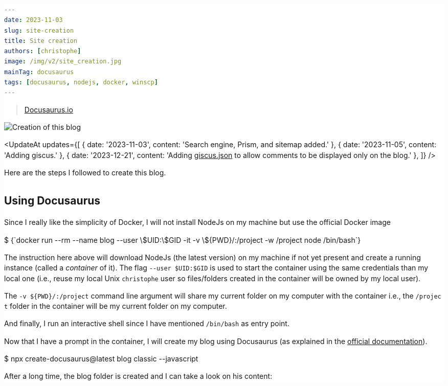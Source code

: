 ```yaml
---
date: 2023-11-03
slug: site-creation
title: Site creation
authors: [christophe]
image: /img/v2/site_creation.jpg
mainTag: docusaurus
tags: [docusaurus, nodejs, docker, winscp]
---
```

> [Docusaurus.io](https://docusaurus.io/)

![Creation of this blog](/img/v2/site_creation.jpg)

<UpdateAt
  updates={[
    { date: '2023-11-03', content: 'Search engine, Prism, and sitemap added.' },
    { date: '2023-11-05', content: 'Adding giscus.' },
    { date: '2023-12-21', content: 'Adding <a href="https://github.com/giscus/giscus/blob/main/ADVANCED-USAGE.md#origins">giscus.json</a> to allow comments to be displayed only on the blog.' },
  ]}
/>

Here are the steps I followed to create this blog.



## Using Docusaurus

Since I really like the simplicity of Docker, I will not install NodeJs on my machine but use the official Docker image

<Terminal>
$ {`docker run --rm --name blog --user \$UID:\$GID -it -v \${PWD}/:/project -w /project node /bin/bash`}
</Terminal>

The instruction here above will download NodeJs (the latest version) on my machine if not yet present and create a running instance (called a *container* of it). The flag `--user $UID:$GID` is used to start the container using the same credentials than my local one (i.e., reuse my local Unix `christophe` user so files/folders created in the container will be owned by my local user).

The `-v ${PWD}/:/project` command line argument will share my current folder on my computer with the container i.e., the `/project` folder in the container will be my current folder on my computer.

And finally, I run an interactive shell since I have mentioned `/bin/bash` as entry point.

Now that I have a prompt in the container, I will create my blog using Docusaurus (as explained in the [official documentation](https://docusaurus.io/docs/installation)).

<Terminal>
$ npx create-docusaurus@latest blog classic --javascript
</Terminal>

After a long time, the blog folder is created and I can take a look on his content:
